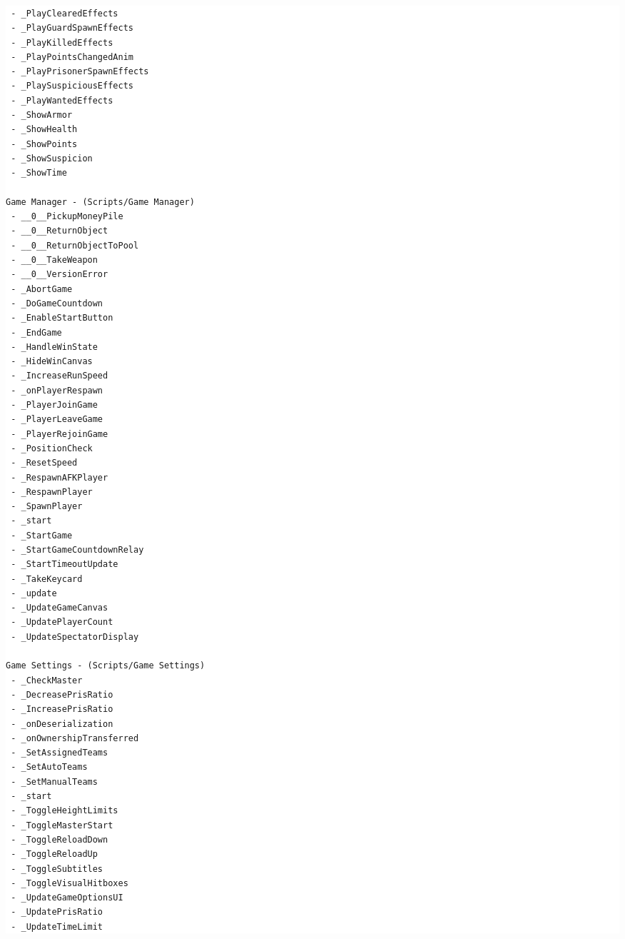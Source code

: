      - _PlayClearedEffects
     - _PlayGuardSpawnEffects
     - _PlayKilledEffects
     - _PlayPointsChangedAnim
     - _PlayPrisonerSpawnEffects
     - _PlaySuspiciousEffects
     - _PlayWantedEffects
     - _ShowArmor
     - _ShowHealth
     - _ShowPoints
     - _ShowSuspicion
     - _ShowTime

    Game Manager - (Scripts/Game Manager)
     - __0__PickupMoneyPile
     - __0__ReturnObject
     - __0__ReturnObjectToPool
     - __0__TakeWeapon
     - __0__VersionError
     - _AbortGame
     - _DoGameCountdown
     - _EnableStartButton
     - _EndGame
     - _HandleWinState
     - _HideWinCanvas
     - _IncreaseRunSpeed
     - _onPlayerRespawn
     - _PlayerJoinGame
     - _PlayerLeaveGame
     - _PlayerRejoinGame
     - _PositionCheck
     - _ResetSpeed
     - _RespawnAFKPlayer
     - _RespawnPlayer
     - _SpawnPlayer
     - _start
     - _StartGame
     - _StartGameCountdownRelay
     - _StartTimeoutUpdate
     - _TakeKeycard
     - _update
     - _UpdateGameCanvas
     - _UpdatePlayerCount
     - _UpdateSpectatorDisplay

    Game Settings - (Scripts/Game Settings)
     - _CheckMaster
     - _DecreasePrisRatio
     - _IncreasePrisRatio
     - _onDeserialization
     - _onOwnershipTransferred
     - _SetAssignedTeams
     - _SetAutoTeams
     - _SetManualTeams
     - _start
     - _ToggleHeightLimits
     - _ToggleMasterStart
     - _ToggleReloadDown
     - _ToggleReloadUp
     - _ToggleSubtitles
     - _ToggleVisualHitboxes
     - _UpdateGameOptionsUI
     - _UpdatePrisRatio
     - _UpdateTimeLimit